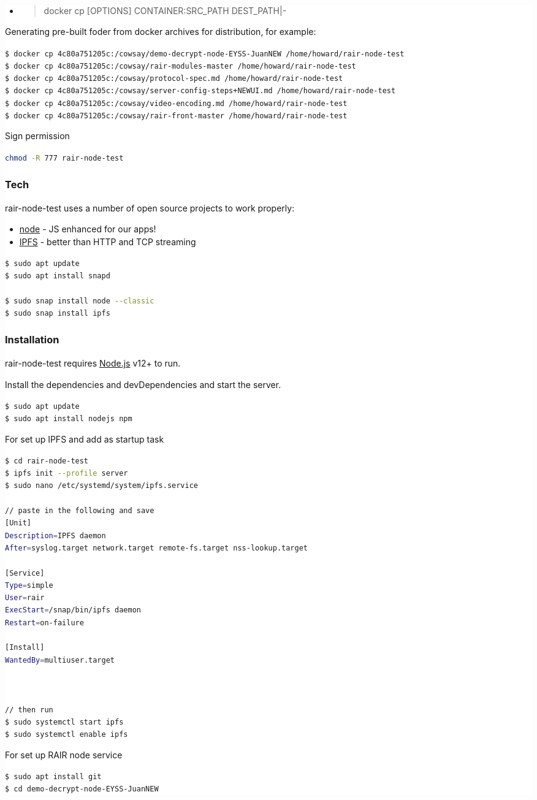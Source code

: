 - > docker cp [OPTIONS] CONTAINER:SRC_PATH DEST_PATH|-

Generating pre-built foder from docker archives for distribution, for example:

```sh
$ docker cp 4c80a751205c:/cowsay/demo-decrypt-node-EYSS-JuanNEW /home/howard/rair-node-test
$ docker cp 4c80a751205c:/cowsay/rair-modules-master /home/howard/rair-node-test
$ docker cp 4c80a751205c:/cowsay/protocol-spec.md /home/howard/rair-node-test
$ docker cp 4c80a751205c:/cowsay/server-config-steps+NEWUI.md /home/howard/rair-node-test
$ docker cp 4c80a751205c:/cowsay/video-encoding.md /home/howard/rair-node-test
$ docker cp 4c80a751205c:/cowsay/rair-front-master /home/howard/rair-node-test
```

Sign permission
```sh
chmod -R 777 rair-node-test
```
### Tech
rair-node-test uses a number of open source projects to work properly:
* [node](https://nodejs.org/) - JS enhanced for our apps!
* [IPFS](https://ipfs.io/) - better than HTTP and TCP streaming
```sh
$ sudo apt update
$ sudo apt install snapd

$ sudo snap install node --classic
$ sudo snap install ipfs
```

### Installation
rair-node-test requires [Node.js](https://nodejs.org/en/) v12+ to run.

Install the dependencies and devDependencies and start the server.
```sh
$ sudo apt update
$ sudo apt install nodejs npm
```
For set up IPFS and add as startup task
```sh
$ cd rair-node-test
$ ipfs init --profile server
$ sudo nano /etc/systemd/system/ipfs.service

// paste in the following and save
[Unit]
Description=IPFS daemon
After=syslog.target network.target remote-fs.target nss-lookup.target

[Service]
Type=simple
User=rair
ExecStart=/snap/bin/ipfs daemon
Restart=on-failure

[Install]
WantedBy=multiuser.target



// then run
$ sudo systemctl start ipfs
$ sudo systemctl enable ipfs
```
For set up RAIR node service
```sh
$ sudo apt install git
$ cd demo-decrypt-node-EYSS-JuanNEW 
```